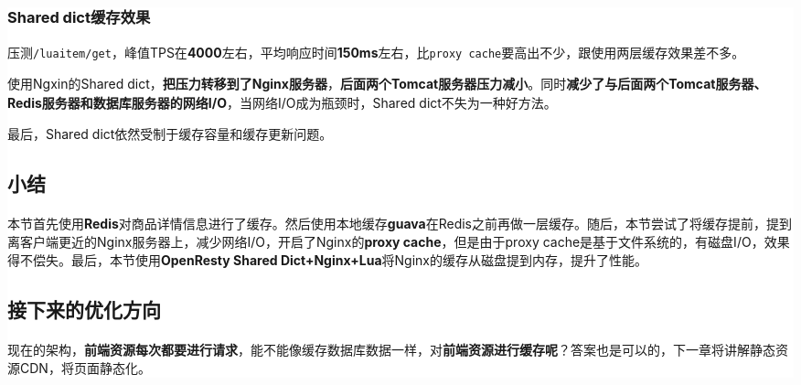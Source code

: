 ### Shared dict缓存效果

压测`/luaitem/get`，峰值TPS在**4000**左右，平均响应时间**150ms**左右，比`proxy cache`要高出不少，跟使用两层缓存效果差不多。

使用Ngxin的Shared dict，**把压力转移到了Nginx服务器**，**后面两个Tomcat服务器压力减小**。同时**减少了与后面两个Tomcat服务器、Redis服务器和数据库服务器的网络I/O**，当网络I/O成为瓶颈时，Shared dict不失为一种好方法。

最后，Shared dict依然受制于缓存容量和缓存更新问题。

## 小结

本节首先使用**Redis**对商品详情信息进行了缓存。然后使用本地缓存**guava**在Redis之前再做一层缓存。随后，本节尝试了将缓存提前，提到离客户端更近的Nginx服务器上，减少网络I/O，开启了Nginx的**proxy cache**，但是由于proxy cache是基于文件系统的，有磁盘I/O，效果得不偿失。最后，本节使用**OpenResty Shared Dict+Nginx+Lua**将Nginx的缓存从磁盘提到内存，提升了性能。

## 接下来的优化方向

现在的架构，**前端资源每次都要进行请求**，能不能像缓存数据库数据一样，对**前端资源进行缓存呢**？答案也是可以的，下一章将讲解静态资源CDN，将页面静态化。